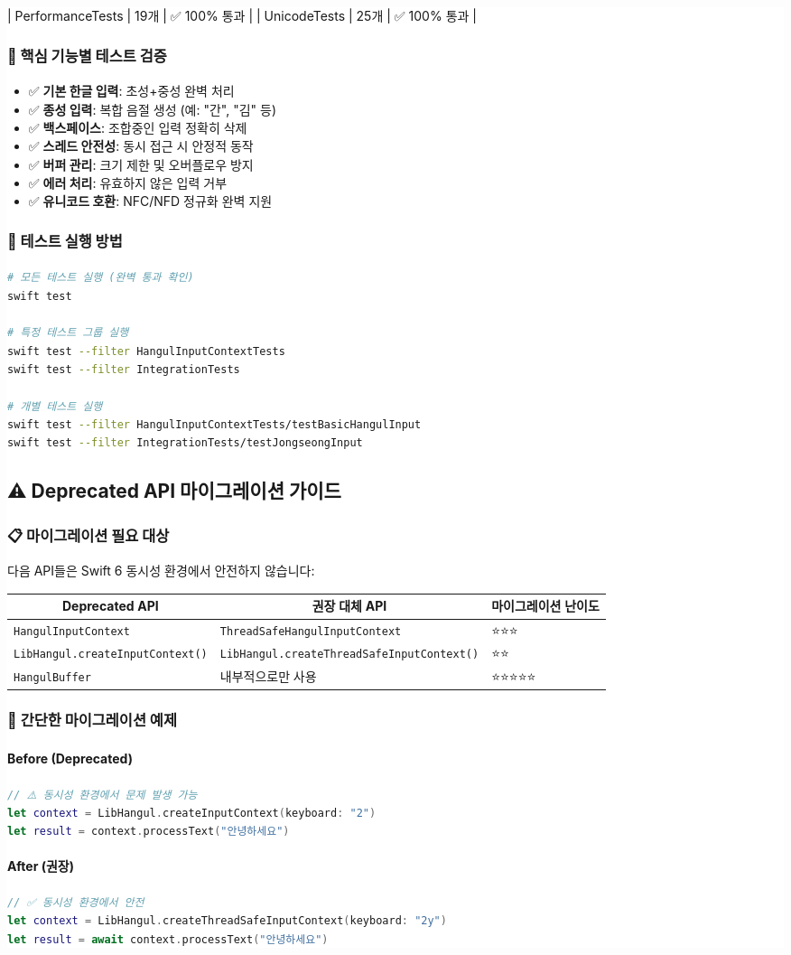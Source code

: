 | PerformanceTests | 19개 | ✅ 100% 통과 |
| UnicodeTests | 25개 | ✅ 100% 통과 |

### 🎯 핵심 기능별 테스트 검증
- ✅ **기본 한글 입력**: 초성+중성 완벽 처리
- ✅ **종성 입력**: 복합 음절 생성 (예: "간", "김" 등)
- ✅ **백스페이스**: 조합중인 입력 정확히 삭제
- ✅ **스레드 안전성**: 동시 접근 시 안정적 동작
- ✅ **버퍼 관리**: 크기 제한 및 오버플로우 방지
- ✅ **에러 처리**: 유효하지 않은 입력 거부
- ✅ **유니코드 호환**: NFC/NFD 정규화 완벽 지원

### 🚀 테스트 실행 방법

```bash
# 모든 테스트 실행 (완벽 통과 확인)
swift test

# 특정 테스트 그룹 실행
swift test --filter HangulInputContextTests
swift test --filter IntegrationTests

# 개별 테스트 실행
swift test --filter HangulInputContextTests/testBasicHangulInput
swift test --filter IntegrationTests/testJongseongInput
```

## ⚠️ **Deprecated API 마이그레이션 가이드**

### 📋 **마이그레이션 필요 대상**

다음 API들은 Swift 6 동시성 환경에서 안전하지 않습니다:

| Deprecated API | 권장 대체 API | 마이그레이션 난이도 |
|---------------|---------------|------------------|
| `HangulInputContext` | `ThreadSafeHangulInputContext` | ⭐⭐⭐ |
| `LibHangul.createInputContext()` | `LibHangul.createThreadSafeInputContext()` | ⭐⭐ |
| `HangulBuffer` | 내부적으로만 사용 | ⭐⭐⭐⭐⭐ |

### 🔄 **간단한 마이그레이션 예제**

#### **Before (Deprecated)**
```swift
// ⚠️ 동시성 환경에서 문제 발생 가능
let context = LibHangul.createInputContext(keyboard: "2")
let result = context.processText("안녕하세요")
```

#### **After (권장)**
```swift
// ✅ 동시성 환경에서 안전
let context = LibHangul.createThreadSafeInputContext(keyboard: "2y")
let result = await context.processText("안녕하세요")
```
